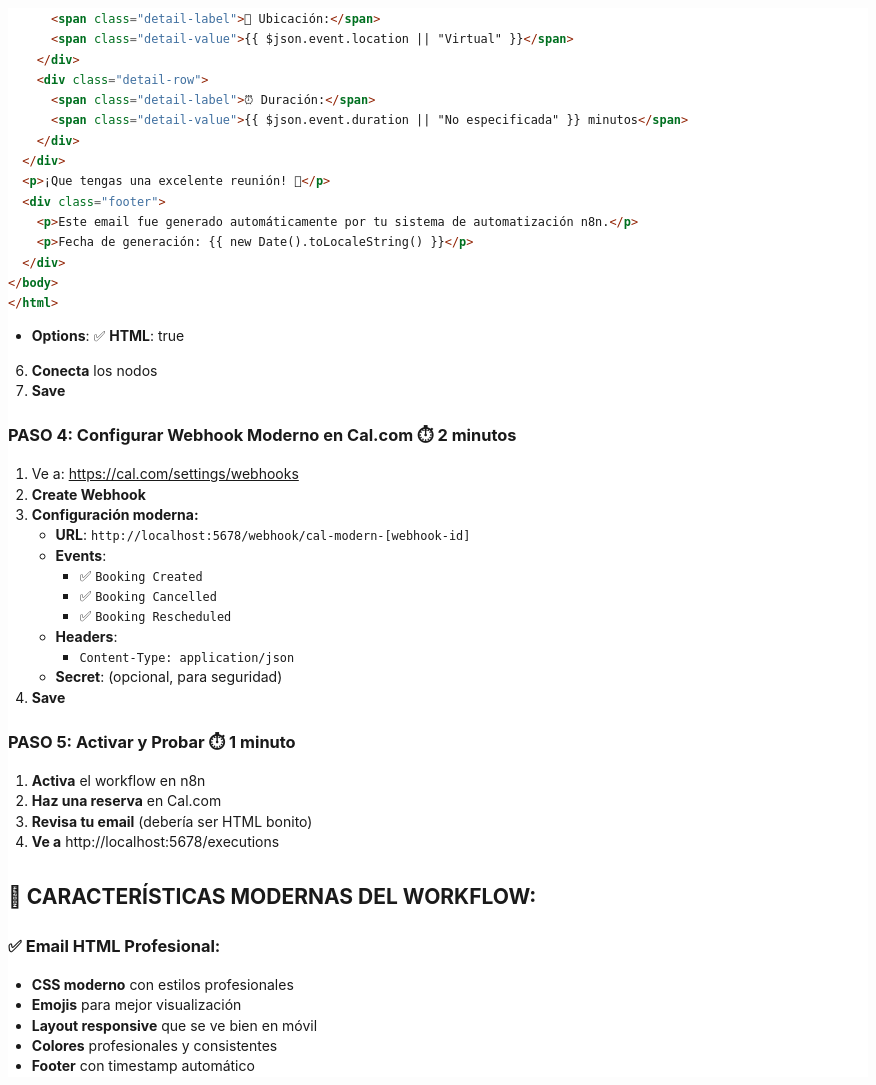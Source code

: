    ```html
         <span class="detail-label">📍 Ubicación:</span>
         <span class="detail-value">{{ $json.event.location || "Virtual" }}</span>
       </div>
       <div class="detail-row">
         <span class="detail-label">⏰ Duración:</span>
         <span class="detail-value">{{ $json.event.duration || "No especificada" }} minutos</span>
       </div>
     </div>
     <p>¡Que tengas una excelente reunión! 🚀</p>
     <div class="footer">
       <p>Este email fue generado automáticamente por tu sistema de automatización n8n.</p>
       <p>Fecha de generación: {{ new Date().toLocaleString() }}</p>
     </div>
   </body>
   </html>
   ```
   - **Options**: ✅ **HTML**: true
6. **Conecta** los nodos
7. **Save**

### **PASO 4: Configurar Webhook Moderno en Cal.com** ⏱️ 2 minutos
1. Ve a: https://cal.com/settings/webhooks
2. **Create Webhook**
3. **Configuración moderna:**
   - **URL**: `http://localhost:5678/webhook/cal-modern-[webhook-id]`
   - **Events**:
     - ✅ `Booking Created`
     - ✅ `Booking Cancelled`
     - ✅ `Booking Rescheduled`
   - **Headers**:
     - `Content-Type: application/json`
   - **Secret**: (opcional, para seguridad)
4. **Save**

### **PASO 5: Activar y Probar** ⏱️ 1 minuto
1. **Activa** el workflow en n8n
2. **Haz una reserva** en Cal.com
3. **Revisa tu email** (debería ser HTML bonito)
4. **Ve a** http://localhost:5678/executions

## 🎨 **CARACTERÍSTICAS MODERNAS DEL WORKFLOW:**

### **✅ Email HTML Profesional:**
- **CSS moderno** con estilos profesionales
- **Emojis** para mejor visualización
- **Layout responsive** que se ve bien en móvil
- **Colores** profesionales y consistentes
- **Footer** con timestamp automático
